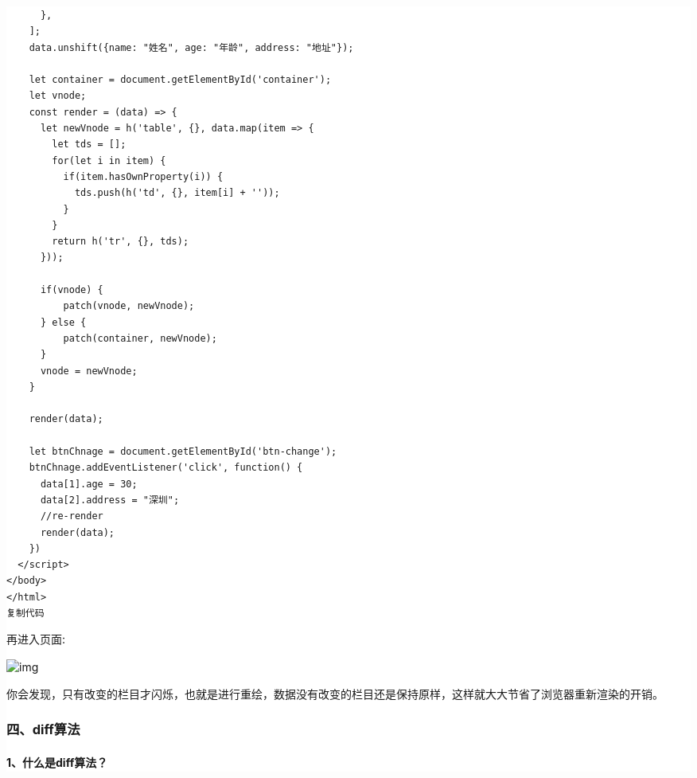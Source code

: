 ```
      },
    ];
    data.unshift({name: "姓名", age: "年龄", address: "地址"});

    let container = document.getElementById('container');
    let vnode;
    const render = (data) => {
      let newVnode = h('table', {}, data.map(item => { 
        let tds = [];
        for(let i in item) {
          if(item.hasOwnProperty(i)) {
            tds.push(h('td', {}, item[i] + ''));
          }
        }
        return h('tr', {}, tds);
      }));

      if(vnode) {
          patch(vnode, newVnode);
      } else {
          patch(container, newVnode);
      }
      vnode = newVnode;
    }

    render(data);

    let btnChnage = document.getElementById('btn-change');
    btnChnage.addEventListener('click', function() {
      data[1].age = 30;
      data[2].address = "深圳";
      //re-render
      render(data);
    })
  </script>
</body>
</html>
复制代码
```

再进入页面:



![img](https://user-gold-cdn.xitu.io/2019/8/22/16cb6a6528a91c5e?imageslim)

你会发现，只有改变的栏目才闪烁，也就是进行重绘，数据没有改变的栏目还是保持原样，这样就大大节省了浏览器重新渲染的开销。



### 四、diff算法

#### 1、什么是diff算法？
